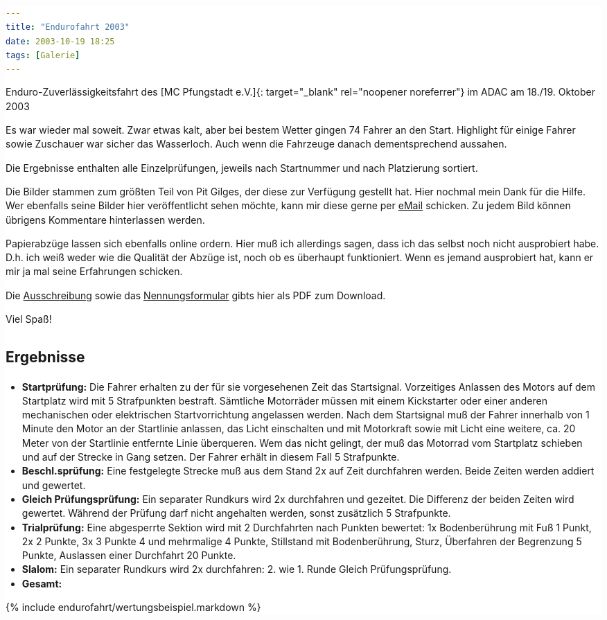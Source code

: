 ```yaml
---
title: "Endurofahrt 2003"
date: 2003-10-19 18:25
tags: [Galerie]
---
```

Enduro-Zuverlässigkeitsfahrt des [MC Pfungstadt e.V.]{: target="_blank" rel="noopener noreferrer"} im ADAC am 18./19. Oktober 2003

Es war wieder mal soweit. Zwar etwas kalt, aber bei bestem Wetter gingen 74 Fahrer an den Start. Highlight für einige Fahrer sowie Zuschauer war sicher das Wasserloch. Auch wenn die Fahrzeuge danach dementsprechend aussahen.

Die Ergebnisse enthalten alle Einzelprüfungen, jeweils nach Startnummer und nach Platzierung sortiert.

Die Bilder stammen zum größten Teil von Pit Gilges, der diese zur Verfügung gestellt hat. Hier nochmal mein Dank für die Hilfe.
Wer ebenfalls seine Bilder hier veröffentlicht sehen möchte, kann mir diese gerne per [eMail](mailto:thomas@wetterer.de) schicken.
Zu jedem Bild können übrigens Kommentare hinterlassen werden.

Papierabzüge lassen sich ebenfalls online ordern. Hier muß ich allerdings sagen, dass ich das selbst noch nicht ausprobiert habe. D.h. ich weiß weder wie die Qualität der Abzüge ist, noch ob es überhaupt funktioniert. Wenn es jemand ausprobiert hat, kann er mir ja mal seine Erfahrungen schicken.

Die [Ausschreibung](/assets/images/endurofahrt/2003/ausschreibung2003.pdf) sowie das [Nennungsformular](/assets/images/endurofahrt/2003/nennung2003.pdf) gibts hier als PDF zum Download.

Viel Spaß!



## Ergebnisse
* **Startprüfung:** Die Fahrer erhalten zu der für sie vorgesehenen Zeit das Startsignal. Vorzeitiges Anlassen des Motors auf dem Startplatz wird mit 5 Strafpunkten bestraft. Sämtliche Motorräder müssen mit einem Kickstarter oder einer anderen mechanischen oder elektrischen Startvorrichtung angelassen werden. Nach dem Startsignal muß der Fahrer innerhalb von 1 Minute den Motor an der Startlinie anlassen, das Licht einschalten und mit Motorkraft sowie mit Licht eine weitere, ca. 20 Meter von der Startlinie entfernte Linie überqueren. Wem das nicht gelingt, der muß das Motorrad vom Startplatz schieben und auf der Strecke in Gang setzen. Der Fahrer erhält in diesem Fall 5 Strafpunkte.
* **Beschl.sprüfung:** Eine festgelegte Strecke muß aus dem Stand 2x auf Zeit durchfahren werden. Beide Zeiten werden addiert und gewertet.
* **Gleich Prüfungsprüfung:** Ein separater Rundkurs wird 2x durchfahren und gezeitet. Die Differenz der beiden Zeiten wird gewertet. Während der Prüfung darf nicht angehalten werden, sonst zusätzlich 5 Strafpunkte.
* **Trialprüfung:** Eine abgesperrte Sektion wird mit 2 Durchfahrten nach Punkten bewertet: 1x Bodenberührung mit Fuß 1 Punkt, 2x 2 Punkte, 3x 3 Punkte 4 und mehrmalige 4 Punkte, Stillstand mit Bodenberührung, Sturz, Überfahren der Begrenzung 5 Punkte, Auslassen einer Durchfahrt 20 Punkte.
* **Slalom:** Ein separater Rundkurs wird 2x durchfahren: 2. wie 1. Runde Gleich Prüfungsprüfung.
* **Gesamt:**

{% include endurofahrt/wertungsbeispiel.markdown %}
